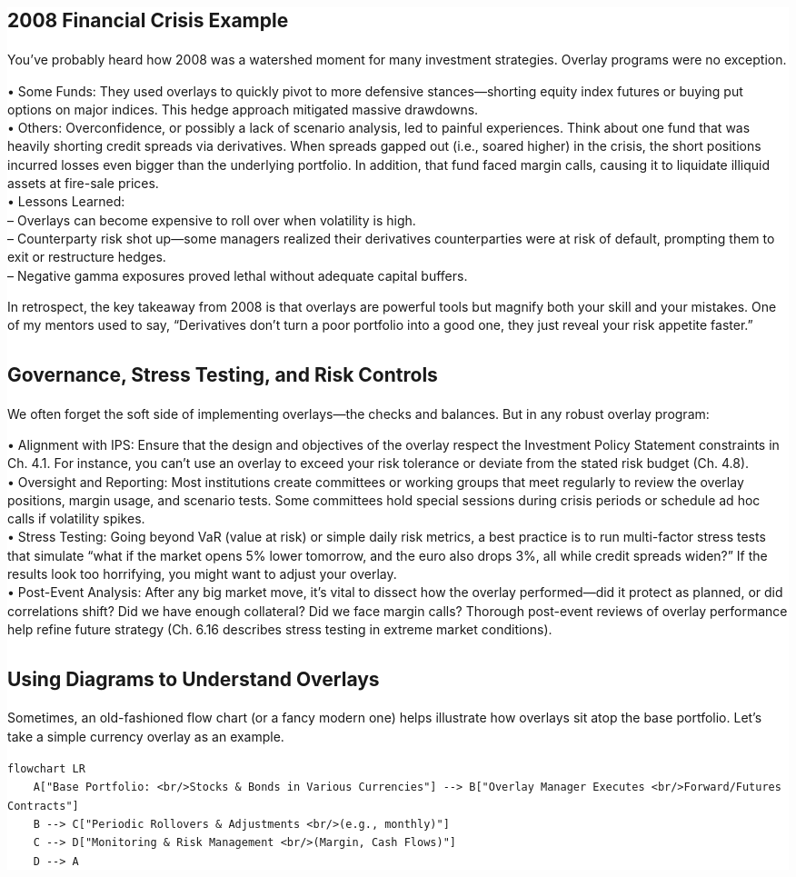 ## 2008 Financial Crisis Example
You’ve probably heard how 2008 was a watershed moment for many investment strategies. Overlay programs were no exception.

• Some Funds: They used overlays to quickly pivot to more defensive stances—shorting equity index futures or buying put options on major indices. This hedge approach mitigated massive drawdowns.  
• Others: Overconfidence, or possibly a lack of scenario analysis, led to painful experiences. Think about one fund that was heavily shorting credit spreads via derivatives. When spreads gapped out (i.e., soared higher) in the crisis, the short positions incurred losses even bigger than the underlying portfolio. In addition, that fund faced margin calls, causing it to liquidate illiquid assets at fire-sale prices.  
• Lessons Learned:  
  – Overlays can become expensive to roll over when volatility is high.  
  – Counterparty risk shot up—some managers realized their derivatives counterparties were at risk of default, prompting them to exit or restructure hedges.  
  – Negative gamma exposures proved lethal without adequate capital buffers.  

In retrospect, the key takeaway from 2008 is that overlays are powerful tools but magnify both your skill and your mistakes. One of my mentors used to say, “Derivatives don’t turn a poor portfolio into a good one, they just reveal your risk appetite faster.”

## Governance, Stress Testing, and Risk Controls
We often forget the soft side of implementing overlays—the checks and balances. But in any robust overlay program:

• Alignment with IPS: Ensure that the design and objectives of the overlay respect the Investment Policy Statement constraints in Ch. 4.1. For instance, you can’t use an overlay to exceed your risk tolerance or deviate from the stated risk budget (Ch. 4.8).  
• Oversight and Reporting: Most institutions create committees or working groups that meet regularly to review the overlay positions, margin usage, and scenario tests. Some committees hold special sessions during crisis periods or schedule ad hoc calls if volatility spikes.  
• Stress Testing: Going beyond VaR (value at risk) or simple daily risk metrics, a best practice is to run multi-factor stress tests that simulate “what if the market opens 5% lower tomorrow, and the euro also drops 3%, all while credit spreads widen?” If the results look too horrifying, you might want to adjust your overlay.  
• Post-Event Analysis: After any big market move, it’s vital to dissect how the overlay performed—did it protect as planned, or did correlations shift? Did we have enough collateral? Did we face margin calls? Thorough post-event reviews of overlay performance help refine future strategy (Ch. 6.16 describes stress testing in extreme market conditions).

## Using Diagrams to Understand Overlays
Sometimes, an old-fashioned flow chart (or a fancy modern one) helps illustrate how overlays sit atop the base portfolio. Let’s take a simple currency overlay as an example.

```mermaid
flowchart LR
    A["Base Portfolio: <br/>Stocks & Bonds in Various Currencies"] --> B["Overlay Manager Executes <br/>Forward/Futures Contracts"]
    B --> C["Periodic Rollovers & Adjustments <br/>(e.g., monthly)"]
    C --> D["Monitoring & Risk Management <br/>(Margin, Cash Flows)"]
    D --> A
```
